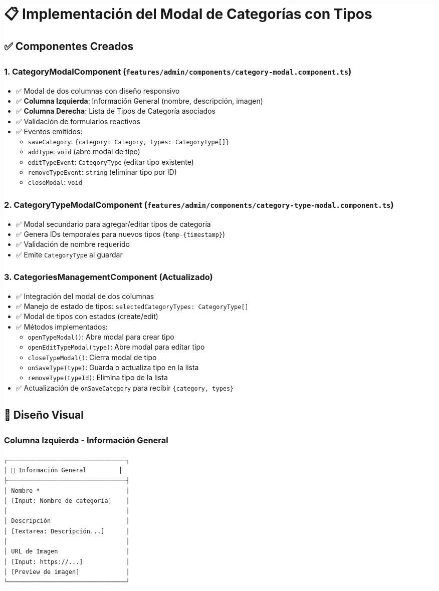 # 📋 Implementación del Modal de Categorías con Tipos

## ✅ Componentes Creados

### 1. **CategoryModalComponent** (`features/admin/components/category-modal.component.ts`)
- ✅ Modal de dos columnas con diseño responsivo
- ✅ **Columna Izquierda**: Información General (nombre, descripción, imagen)
- ✅ **Columna Derecha**: Lista de Tipos de Categoría asociados
- ✅ Validación de formularios reactivos
- ✅ Eventos emitidos:
  - `saveCategory`: `{category: Category, types: CategoryType[]}`
  - `addType`: `void` (abre modal de tipo)
  - `editTypeEvent`: `CategoryType` (editar tipo existente)
  - `removeTypeEvent`: `string` (eliminar tipo por ID)
  - `closeModal`: `void`

### 2. **CategoryTypeModalComponent** (`features/admin/components/category-type-modal.component.ts`)
- ✅ Modal secundario para agregar/editar tipos de categoría
- ✅ Genera IDs temporales para nuevos tipos (`temp-{timestamp}`)
- ✅ Validación de nombre requerido
- ✅ Emite `CategoryType` al guardar

### 3. **CategoriesManagementComponent** (Actualizado)
- ✅ Integración del modal de dos columnas
- ✅ Manejo de estado de tipos: `selectedCategoryTypes: CategoryType[]`
- ✅ Modal de tipos con estados (create/edit)
- ✅ Métodos implementados:
  - `openTypeModal()`: Abre modal para crear tipo
  - `openEditTypeModal(type)`: Abre modal para editar tipo
  - `closeTypeModal()`: Cierra modal de tipo
  - `onSaveType(type)`: Guarda o actualiza tipo en la lista
  - `removeType(typeId)`: Elimina tipo de la lista
- ✅ Actualización de `onSaveCategory` para recibir `{category, types}`

## 🎨 Diseño Visual

### Columna Izquierda - Información General
```
┌─────────────────────────────────┐
│ 📄 Información General         │
├─────────────────────────────────┤
│ Nombre *                        │
│ [Input: Nombre de categoría]    │
│                                 │
│ Descripción                     │
│ [Textarea: Descripción...]      │
│                                 │
│ URL de Imagen                   │
│ [Input: https://...]            │
│ [Preview de imagen]             │
└─────────────────────────────────┘
```
